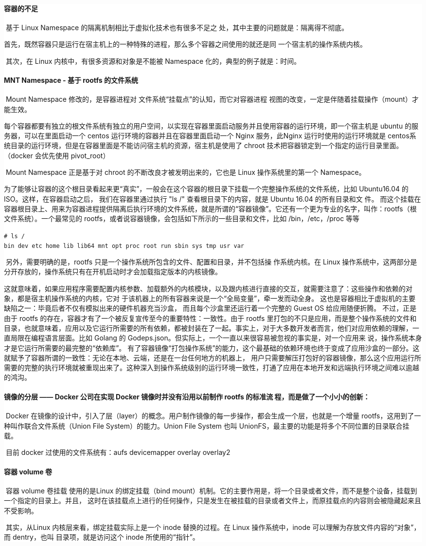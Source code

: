 #### 容器的不足

​        基于 Linux Namespace 的隔离机制相比于虚拟化技术也有很多不足之 处，其中主要的问题就是：隔离得不彻底。

​        首先，既然容器只是运行在宿主机上的一种特殊的进程，那么多个容器之间使用的就还是同 一个宿主机的操作系统内核。

​        其次，在 Linux 内核中，有很多资源和对象是不能被 Namespace 化的，典型的例子就是：时间。

#### MNT Namespace  - 基于 rootfs 的文件系统

​        Mount Namespace 修改的，是容器进程对 文件系统“挂载点”的认知，而它对容器进程 视图的改变，一定是伴随着挂载操作（mount）才能生效。

​        每个容器都要有独立的根文件系统有独立的用户空间，以实现在容器里面启动服务并且使用容器的运行环境，即一个宿主机是 ubuntu 的服务器，可以在里面启动一个 centos 运行环境的容器并且在容器里面启动一个 Nginx 服务，此Nginx 运行时使用的运行环境就是 centos系统目录的运行环境，但是在容器里面是不能访问宿主机的资源，宿主机是使用了 chroot 技术把容器锁定到一个指定的运行目录里面。（docker 会优先使用  pivot_root）

​        Mount Namespace 正是基于对 chroot 的不断改良才被发明出来的，它也是 Linux 操作系统里的第一个 Namespace。

​        为了能够让容器的这个根目录看起来更“真实”，一般会在这个容器的根目录下挂载一个完整操作系统的文件系统，比如 Ubuntu16.04 的 ISO。这样，在容器启动之后， 我们在容器里通过执行 "ls /" 查看根目录下的内容，就是 Ubuntu 16.04 的所有目录和文 件。
​        而这个挂载在容器根目录上、用来为容器进程提供隔离后执行环境的文件系统，就是所谓的“容器镜像”。它还有一个更为专业的名字，叫作：rootfs（根文件系统）。一个最常见的 rootfs，或者说容器镜像，会包括如下所示的一些目录和文件，比如 /bin，/etc，/proc 等等

```
# ls / 
bin dev etc home lib lib64 mnt opt proc root run sbin sys tmp usr var
```

​        另外，需要明确的是，rootfs 只是一个操作系统所包含的文件、配置和目录，并不包括操 作系统内核。在 Linux 操作系统中，这两部分是分开存放的，操作系统只有在开机启动时才会加载指定版本的内核镜像。

​        这就意味着，如果应用程序需要配置内核参数、加载额外的内核模块，以及跟内核进行直接的交互，就需要注意了：这些操作和依赖的对象，都是宿主机操作系统的内核，它对 于该机器上的所有容器来说是一个“全局变量”，牵一发而动全身。
​        这也是容器相比于虚拟机的主要缺陷之一：毕竟后者不仅有模拟出来的硬件机器充当沙盒， 而且每个沙盒里还运行着一个完整的 Guest OS 给应用随便折腾。
​        不过，正是由于 rootfs 的存在，容器才有了一个被反复宣传至今的重要特性：一致性。由于 rootfs 里打包的不只是应用，而是整个操作系统的文件和目录，也就意味着，应用以及它运行所需要的所有依赖，都被封装在了一起。
​        事实上，对于大多数开发者而言，他们对应用依赖的理解，一直局限在编程语言层面。比如 Golang 的 Godeps.json。但实际上，一个一直以来很容易被忽视的事实是，对一个应用来 说，操作系统本身才是它运行所需要的最完整的“依赖库”。
​        有了容器镜像“打包操作系统”的能力，这个最基础的依赖环境也终于变成了应用沙盒的一部分。这就赋予了容器所谓的一致性：无论在本地、云端，还是在一台任何地方的机器上， 用户只需要解压打包好的容器镜像，那么这个应用运行所需要的完整的执行环境就被重现出来了。
​        这种深入到操作系统级别的运行环境一致性，打通了应用在本地开发和远端执行环境之间难以逾越的鸿沟。

#### 镜像的分层 —— Docker 公司在实现 Docker 镜像时并没有沿用以前制作 rootfs 的标准流 程，而是做了一个小小的创新： 

​         Docker 在镜像的设计中，引入了层（layer）的概念。用户制作镜像的每一步操作，都会生成一个层，也就是一个增量 rootfs，这用到了一种叫作联合文件系统（Union File System）的能力。Union File System 也叫 UnionFS，最主要的功能是将多个不同位置的目录联合挂载。

​         目前 docker 过使用的文件系统有：aufs devicemapper overlay overlay2

#### 容器 volume 卷

​         容器 volume 卷挂载  使用的是Linux 的绑定挂载（bind mount）机制。它的主要作用是，将一个目录或者文件，而不是整个设备，挂载到一个指定的目录上。并且， 这时在该挂载点上进行的任何操作，只是发生在被挂载的目录或者文件上，而原挂载点的内容则会被隐藏起来且不受影响。

​         其实，从Linux 内核层来看，绑定挂载实际上是一个 inode 替换的过程。在 Linux 操作系统中，inode 可以理解为存放文件内容的“对象”，而 dentry，也叫 目录项，就是访问这个 inode 所使用的“指针”。

